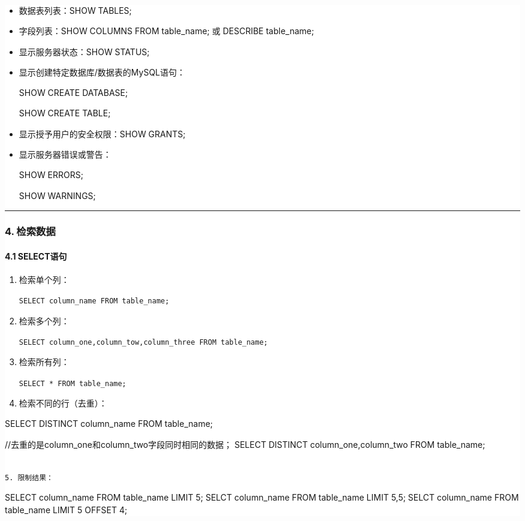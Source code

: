 + 数据表列表：SHOW TABLES;

+ 字段列表：SHOW COLUMNS FROM table_name; 或 DESCRIBE table_name;

+ 显示服务器状态：SHOW STATUS;

+ 显示创建特定数据库/数据表的MySQL语句：

  SHOW CREATE DATABASE;

  SHOW CREATE TABLE;

+ 显示授予用户的安全权限：SHOW GRANTS;

+ 显示服务器错误或警告：

  SHOW ERRORS;

  SHOW WARNINGS;

***

### 4. 检索数据

#### 4.1 SELECT语句

1. 检索单个列：

   ```
   SELECT column_name FROM table_name;
   ```

   

2. 检索多个列：

   ```
   SELECT column_one,column_tow,column_three FROM table_name;
   ```

   

3. 检索所有列：

   ```
   SELECT * FROM table_name;
   ```

   

4. 检索不同的行（去重）：

   ```mysql
SELECT DISTINCT column_name FROM table_name;
   
   //去重的是column_one和column_two字段同时相同的数据；
   SELECT DISTINCT column_one,column_two FROM table_name;
   ```
   
5. 限制结果：

   ```
SELECT column_name FROM table_name LIMIT 5;
   SELCT column_name FROM table_name LIMIT 5,5;
SELCT column_name FROM table_name LIMIT 5 OFFSET 4;
   ```

